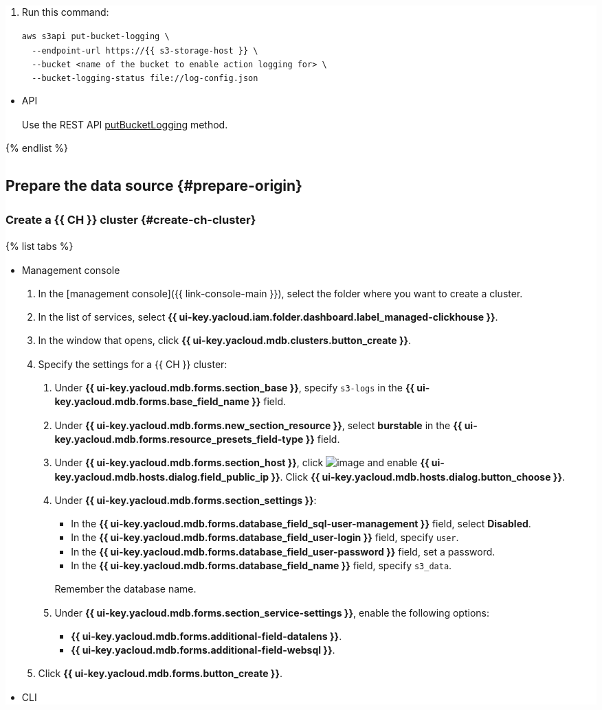    1. Run this command:

      ```
      aws s3api put-bucket-logging \
        --endpoint-url https://{{ s3-storage-host }} \
        --bucket <name of the bucket to enable action logging for> \
        --bucket-logging-status file://log-config.json
      ```

- API

   Use the REST API [putBucketLogging](../../storage/s3/api-ref/bucket/putBucketLogging.md) method.

{% endlist %}

## Prepare the data source {#prepare-origin}

### Create a {{ CH }} cluster {#create-ch-cluster}

{% list tabs %}

- Management console

   1. In the [management console]({{ link-console-main }}), select the folder where you want to create a cluster.
   1. In the list of services, select **{{ ui-key.yacloud.iam.folder.dashboard.label_managed-clickhouse }}**.
   1. In the window that opens, click **{{ ui-key.yacloud.mdb.clusters.button_create }}**.
   1. Specify the settings for a {{ CH }} cluster:

      1. Under **{{ ui-key.yacloud.mdb.forms.section_base }}**, specify `s3-logs` in the **{{ ui-key.yacloud.mdb.forms.base_field_name }}** field.

      1. Under **{{ ui-key.yacloud.mdb.forms.new_section_resource }}**, select **burstable** in the **{{ ui-key.yacloud.mdb.forms.resource_presets_field-type }}** field.

      1. Under **{{ ui-key.yacloud.mdb.forms.section_host }}**, click ![image](../../_assets/edit.svg) and enable **{{ ui-key.yacloud.mdb.hosts.dialog.field_public_ip }}**. Click **{{ ui-key.yacloud.mdb.hosts.dialog.button_choose }}**.

      1. Under **{{ ui-key.yacloud.mdb.forms.section_settings }}**:

         * In the **{{ ui-key.yacloud.mdb.forms.database_field_sql-user-management }}** field, select **Disabled**.
         * In the **{{ ui-key.yacloud.mdb.forms.database_field_user-login }}** field, specify `user`.
         * In the **{{ ui-key.yacloud.mdb.forms.database_field_user-password }}** field, set a password.
         * In the **{{ ui-key.yacloud.mdb.forms.database_field_name }}** field, specify `s3_data`.

         Remember the database name.

      1. Under **{{ ui-key.yacloud.mdb.forms.section_service-settings }}**, enable the following options:

         * **{{ ui-key.yacloud.mdb.forms.additional-field-datalens }}**.
         * **{{ ui-key.yacloud.mdb.forms.additional-field-websql }}**.

   1. Click **{{ ui-key.yacloud.mdb.forms.button_create }}**.

- CLI
